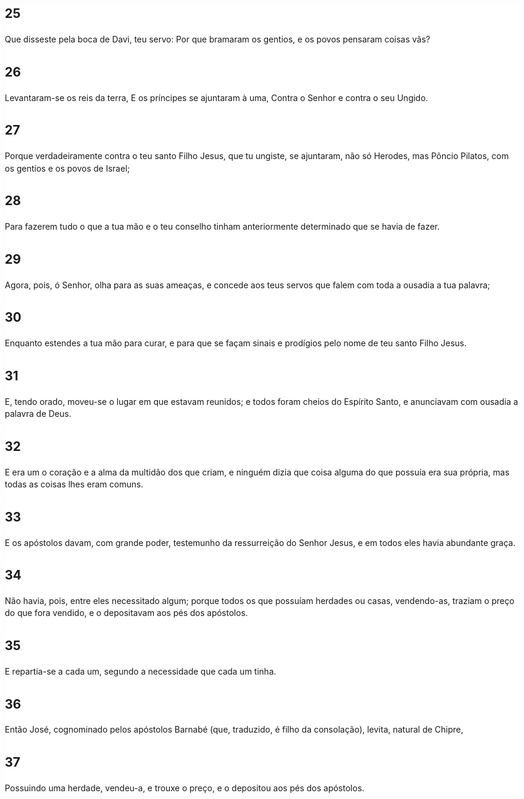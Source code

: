 ## 25
Que disseste pela boca de Davi, teu servo: Por que bramaram os gentios, e os povos pensaram coisas vãs?

## 26
Levantaram-se os reis da terra, E os príncipes se ajuntaram à uma, Contra o Senhor e contra o seu Ungido.

## 27
Porque verdadeiramente contra o teu santo Filho Jesus, que tu ungiste, se ajuntaram, não só Herodes, mas Pôncio Pilatos, com os gentios e os povos de Israel;

## 28
Para fazerem tudo o que a tua mão e o teu conselho tinham anteriormente determinado que se havia de fazer.

## 29
Agora, pois, ó Senhor, olha para as suas ameaças, e concede aos teus servos que falem com toda a ousadia a tua palavra;

## 30
Enquanto estendes a tua mão para curar, e para que se façam sinais e prodígios pelo nome de teu santo Filho Jesus.

## 31
E, tendo orado, moveu-se o lugar em que estavam reunidos; e todos foram cheios do Espírito Santo, e anunciavam com ousadia a palavra de Deus.

## 32
E era um o coração e a alma da multidão dos que criam, e ninguém dizia que coisa alguma do que possuía era sua própria, mas todas as coisas lhes eram comuns.

## 33
E os apóstolos davam, com grande poder, testemunho da ressurreição do Senhor Jesus, e em todos eles havia abundante graça.

## 34
Não havia, pois, entre eles necessitado algum; porque todos os que possuíam herdades ou casas, vendendo-as, traziam o preço do que fora vendido, e o depositavam aos pés dos apóstolos.

## 35
E repartia-se a cada um, segundo a necessidade que cada um tinha.

## 36
Então José, cognominado pelos apóstolos Barnabé (que, traduzido, é filho da consolação), levita, natural de Chipre,

## 37
Possuindo uma herdade, vendeu-a, e trouxe o preço, e o depositou aos pés dos apóstolos.

